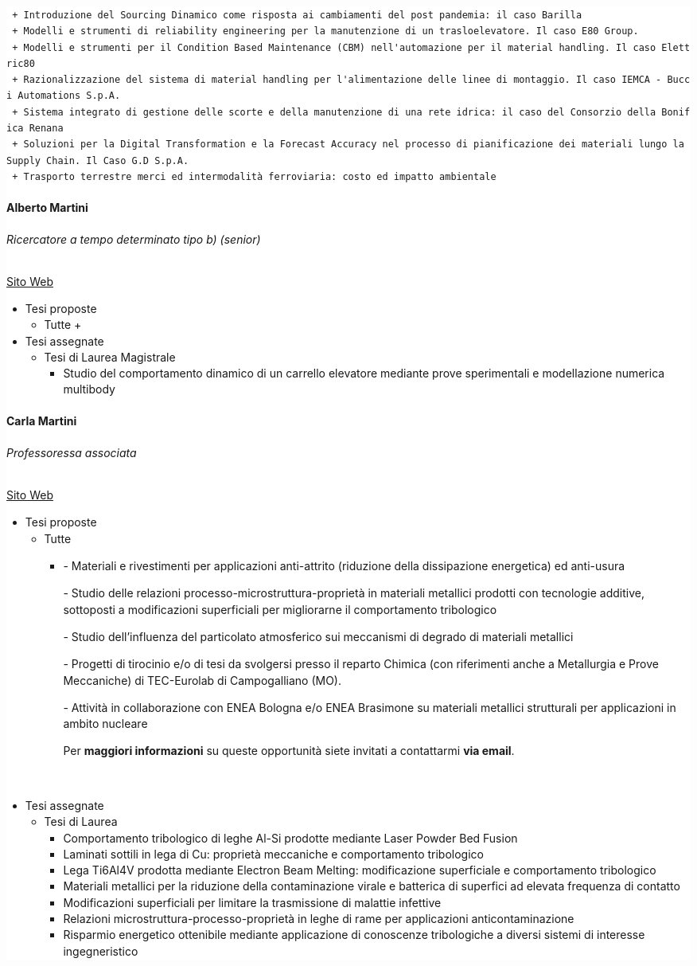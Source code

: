      + Introduzione del Sourcing Dinamico come risposta ai cambiamenti del post pandemia: il caso Barilla
     + Modelli e strumenti di reliability engineering per la manutenzione di un trasloelevatore. Il caso E80 Group.
     + Modelli e strumenti per il Condition Based Maintenance (CBM) nell'automazione per il material handling. Il caso Elettric80
     + Razionalizzazione del sistema di material handling per l'alimentazione delle linee di montaggio. Il caso IEMCA - Bucci Automations S.p.A.
     + Sistema integrato di gestione delle scorte e della manutenzione di una rete idrica: il caso del Consorzio della Bonifica Renana
     + Soluzioni per la Digital Transformation e la Forecast Accuracy nel processo di pianificazione dei materiali lungo la Supply Chain. Il Caso G.D S.p.A.
     + Trasporto terrestre merci ed intermodalità ferroviaria: costo ed impatto ambientale

#### Alberto Martini
###### Ricercatore a tempo determinato tipo b) (senior)
[Sito Web](https://www.unibo.it/sitoweb/alberto.martini6)
 * Tesi proposte
   - Tutte
     + 
 * Tesi assegnate
   - Tesi di Laurea Magistrale
     + Studio del comportamento dinamico di un carrello elevatore mediante prove sperimentali e modellazione numerica multibody

#### Carla Martini
###### Professoressa associata
[Sito Web](https://www.unibo.it/sitoweb/carla.martini)
 * Tesi proposte
   - Tutte
     + <p>- Materiali e rivestimenti per applicazioni anti-attrito (riduzione della dissipazione energetica) ed anti-usura</p><p>- Studio delle relazioni processo-microstruttura-proprietà in materiali metallici prodotti con tecnologie additive, sottoposti a modificazioni superficiali per migliorarne il comportamento tribologico</p><p>- Studio dell’influenza del particolato atmosferico sui meccanismi di degrado di materiali metallici</p><p>- Progetti di tirocinio e/o di tesi da svolgersi presso il reparto Chimica (con riferimenti anche a Metallurgia e Prove Meccaniche) di TEC-Eurolab di Campogalliano (MO).&nbsp;</p><p>- Attività in collaborazione con ENEA Bologna e/o ENEA Brasimone su materiali metallici strutturali per applicazioni in ambito nucleare</p><p>Per <strong>maggiori informazioni</strong> su queste opportunità siete invitati a contattarmi <strong>via email</strong>.</p><p>&nbsp;</p>
 * Tesi assegnate
   - Tesi di Laurea
     + Comportamento tribologico di leghe Al-Si prodotte mediante Laser Powder Bed Fusion
     + Laminati sottili in lega di Cu: proprietà meccaniche e comportamento tribologico
     + Lega Ti6Al4V prodotta mediante Electron Beam Melting: modificazione superficiale e comportamento tribologico
     + Materiali metallici per la riduzione della contaminazione virale e batterica di superfici ad elevata frequenza di contatto
     + Modificazioni superficiali per limitare la trasmissione di malattie infettive
     + Relazioni microstruttura-processo-proprietà in leghe di rame per applicazioni anticontaminazione
     + Risparmio energetico ottenibile mediante applicazione di conoscenze tribologiche a diversi sistemi di interesse ingegneristico
